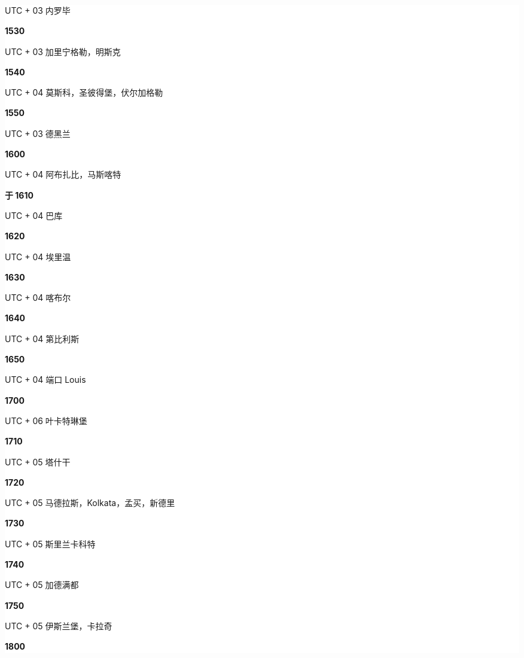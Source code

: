 <td><p>UTC + 03 内罗毕</p></td>
</tr>
<tr class="odd">
<td><p><strong>1530</strong></p></td>
<td><p>UTC + 03 加里宁格勒，明斯克</p></td>
</tr>
<tr class="even">
<td><p><strong>1540</strong></p></td>
<td><p>UTC + 04 莫斯科，圣彼得堡，伏尔加格勒</p></td>
</tr>
<tr class="odd">
<td><p><strong>1550</strong></p></td>
<td><p>UTC + 03 德黑兰</p></td>
</tr>
<tr class="even">
<td><p><strong>1600</strong></p></td>
<td><p>UTC + 04 阿布扎比，马斯喀特</p></td>
</tr>
<tr class="odd">
<td><p><strong>于 1610</strong></p></td>
<td><p>UTC + 04 巴库</p></td>
</tr>
<tr class="even">
<td><p><strong>1620</strong></p></td>
<td><p>UTC + 04 埃里温</p></td>
</tr>
<tr class="odd">
<td><p><strong>1630</strong></p></td>
<td><p>UTC + 04 喀布尔</p></td>
</tr>
<tr class="even">
<td><p><strong>1640</strong></p></td>
<td><p>UTC + 04 第比利斯</p></td>
</tr>
<tr class="odd">
<td><p><strong>1650</strong></p></td>
<td><p>UTC + 04 端口 Louis</p></td>
</tr>
<tr class="even">
<td><p><strong>1700</strong></p></td>
<td><p>UTC + 06 叶卡特琳堡</p></td>
</tr>
<tr class="odd">
<td><p><strong>1710</strong></p></td>
<td><p>UTC + 05 塔什干</p></td>
</tr>
<tr class="even">
<td><p><strong>1720</strong></p></td>
<td><p>UTC + 05 马德拉斯，Kolkata，孟买，新德里</p></td>
</tr>
<tr class="odd">
<td><p><strong>1730</strong></p></td>
<td><p>UTC + 05 斯里兰卡科特</p></td>
</tr>
<tr class="even">
<td><p><strong>1740</strong></p></td>
<td><p>UTC + 05 加德满都</p></td>
</tr>
<tr class="odd">
<td><p><strong>1750</strong></p></td>
<td><p>UTC + 05 伊斯兰堡，卡拉奇</p></td>
</tr>
<tr class="even">
<td><p><strong>1800</strong></p></td>